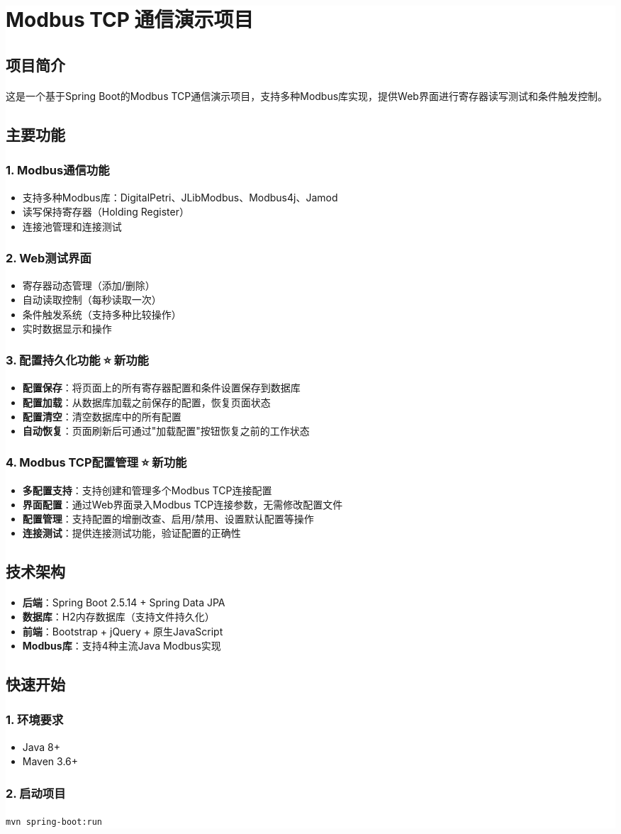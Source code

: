 # Modbus TCP 通信演示项目

## 项目简介

这是一个基于Spring Boot的Modbus TCP通信演示项目，支持多种Modbus库实现，提供Web界面进行寄存器读写测试和条件触发控制。

## 主要功能

### 1. Modbus通信功能
- 支持多种Modbus库：DigitalPetri、JLibModbus、Modbus4j、Jamod
- 读写保持寄存器（Holding Register）
- 连接池管理和连接测试

### 2. Web测试界面
- 寄存器动态管理（添加/删除）
- 自动读取控制（每秒读取一次）
- 条件触发系统（支持多种比较操作）
- 实时数据显示和操作

### 3. 配置持久化功能 ⭐ 新功能
- **配置保存**：将页面上的所有寄存器配置和条件设置保存到数据库
- **配置加载**：从数据库加载之前保存的配置，恢复页面状态
- **配置清空**：清空数据库中的所有配置
- **自动恢复**：页面刷新后可通过"加载配置"按钮恢复之前的工作状态

### 4. Modbus TCP配置管理 ⭐ 新功能
- **多配置支持**：支持创建和管理多个Modbus TCP连接配置
- **界面配置**：通过Web界面录入Modbus TCP连接参数，无需修改配置文件
- **配置管理**：支持配置的增删改查、启用/禁用、设置默认配置等操作
- **连接测试**：提供连接测试功能，验证配置的正确性

## 技术架构

- **后端**：Spring Boot 2.5.14 + Spring Data JPA
- **数据库**：H2内存数据库（支持文件持久化）
- **前端**：Bootstrap + jQuery + 原生JavaScript
- **Modbus库**：支持4种主流Java Modbus实现

## 快速开始

### 1. 环境要求
- Java 8+
- Maven 3.6+

### 2. 启动项目
```bash
mvn spring-boot:run
```

